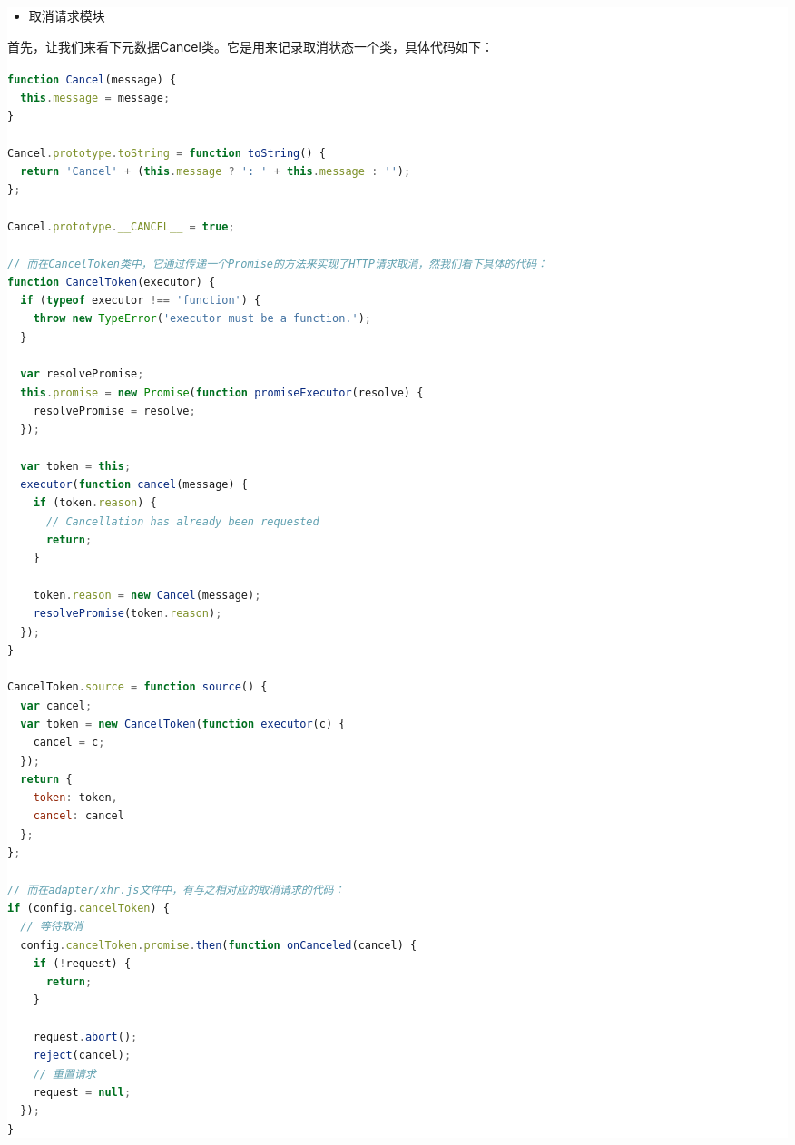 
- 取消请求模块

首先，让我们来看下元数据Cancel类。它是用来记录取消状态一个类，具体代码如下：
```js
function Cancel(message) {
  this.message = message;
}

Cancel.prototype.toString = function toString() {
  return 'Cancel' + (this.message ? ': ' + this.message : '');
};

Cancel.prototype.__CANCEL__ = true;

// 而在CancelToken类中，它通过传递一个Promise的方法来实现了HTTP请求取消，然我们看下具体的代码：
function CancelToken(executor) {
  if (typeof executor !== 'function') {
    throw new TypeError('executor must be a function.');
  }

  var resolvePromise;
  this.promise = new Promise(function promiseExecutor(resolve) {
    resolvePromise = resolve;
  });

  var token = this;
  executor(function cancel(message) {
    if (token.reason) {
      // Cancellation has already been requested
      return;
    }

    token.reason = new Cancel(message);
    resolvePromise(token.reason);
  });
}

CancelToken.source = function source() {
  var cancel;
  var token = new CancelToken(function executor(c) {
    cancel = c;
  });
  return {
    token: token,
    cancel: cancel
  };
};

// 而在adapter/xhr.js文件中，有与之相对应的取消请求的代码：
if (config.cancelToken) {
  // 等待取消
  config.cancelToken.promise.then(function onCanceled(cancel) {
    if (!request) {
      return;
    }

    request.abort();
    reject(cancel);
    // 重置请求
    request = null;
  });
}

```